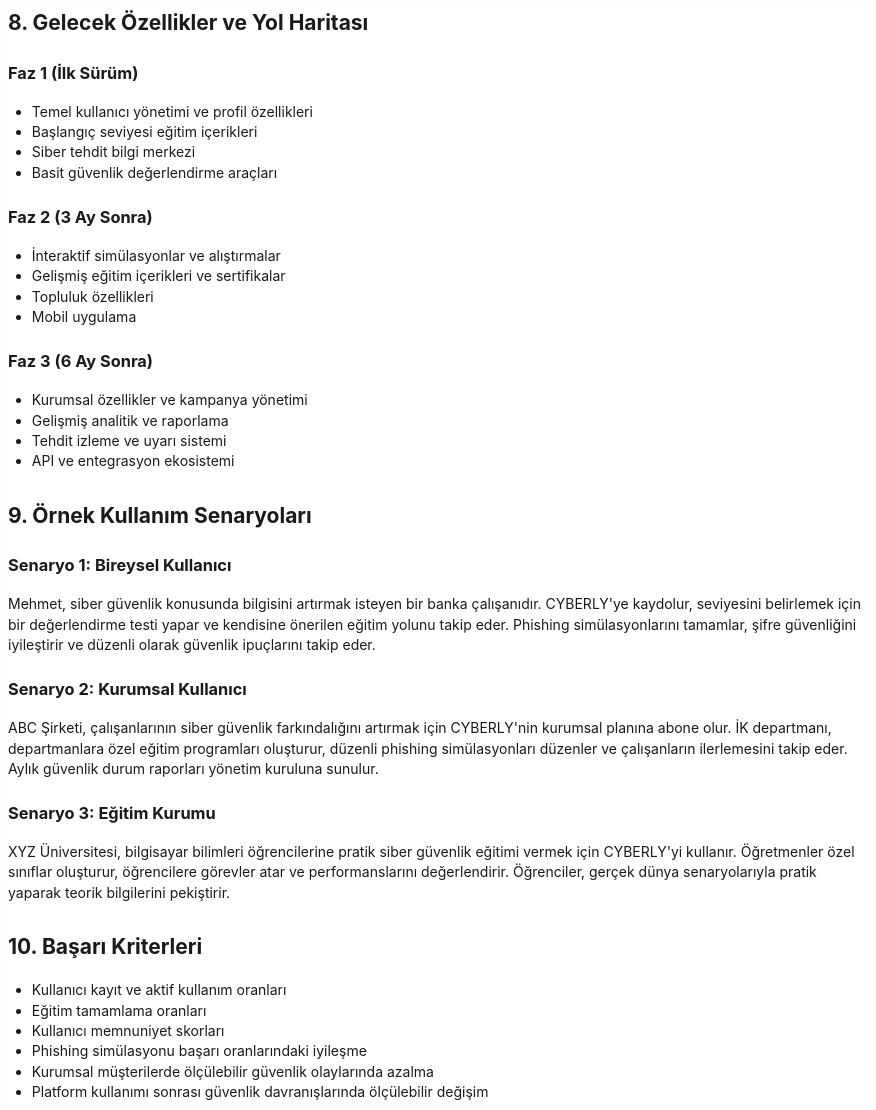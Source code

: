 ## 8. Gelecek Özellikler ve Yol Haritası

### Faz 1 (İlk Sürüm)
- Temel kullanıcı yönetimi ve profil özellikleri
- Başlangıç seviyesi eğitim içerikleri
- Siber tehdit bilgi merkezi
- Basit güvenlik değerlendirme araçları

### Faz 2 (3 Ay Sonra)
- İnteraktif simülasyonlar ve alıştırmalar
- Gelişmiş eğitim içerikleri ve sertifikalar
- Topluluk özellikleri
- Mobil uygulama

### Faz 3 (6 Ay Sonra)
- Kurumsal özellikler ve kampanya yönetimi
- Gelişmiş analitik ve raporlama
- Tehdit izleme ve uyarı sistemi
- API ve entegrasyon ekosistemi

## 9. Örnek Kullanım Senaryoları

### Senaryo 1: Bireysel Kullanıcı
Mehmet, siber güvenlik konusunda bilgisini artırmak isteyen bir banka çalışanıdır. CYBERLY'ye kaydolur, seviyesini belirlemek için bir değerlendirme testi yapar ve kendisine önerilen eğitim yolunu takip eder. Phishing simülasyonlarını tamamlar, şifre güvenliğini iyileştirir ve düzenli olarak güvenlik ipuçlarını takip eder.

### Senaryo 2: Kurumsal Kullanıcı
ABC Şirketi, çalışanlarının siber güvenlik farkındalığını artırmak için CYBERLY'nin kurumsal planına abone olur. İK departmanı, departmanlara özel eğitim programları oluşturur, düzenli phishing simülasyonları düzenler ve çalışanların ilerlemesini takip eder. Aylık güvenlik durum raporları yönetim kuruluna sunulur.

### Senaryo 3: Eğitim Kurumu
XYZ Üniversitesi, bilgisayar bilimleri öğrencilerine pratik siber güvenlik eğitimi vermek için CYBERLY'yi kullanır. Öğretmenler özel sınıflar oluşturur, öğrencilere görevler atar ve performanslarını değerlendirir. Öğrenciler, gerçek dünya senaryolarıyla pratik yaparak teorik bilgilerini pekiştirir.

## 10. Başarı Kriterleri

- Kullanıcı kayıt ve aktif kullanım oranları
- Eğitim tamamlama oranları
- Kullanıcı memnuniyet skorları
- Phishing simülasyonu başarı oranlarındaki iyileşme
- Kurumsal müşterilerde ölçülebilir güvenlik olaylarında azalma
- Platform kullanımı sonrası güvenlik davranışlarında ölçülebilir değişim